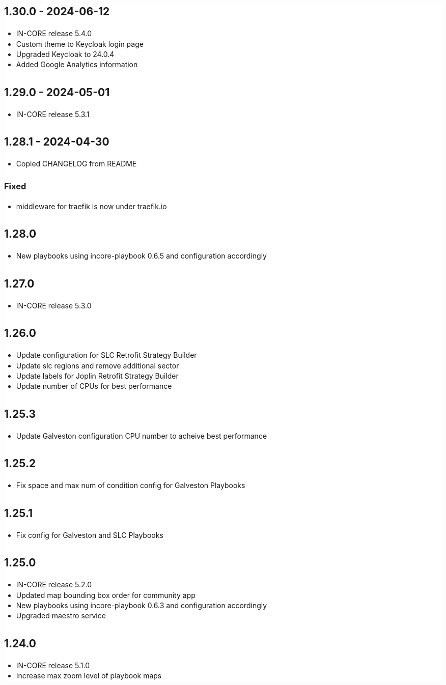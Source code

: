 ## 1.30.0 - 2024-06-12
- IN-CORE release 5.4.0
- Custom theme to Keycloak login page
- Upgraded Keycloak to 24.0.4
- Added Google Analytics information

## 1.29.0 - 2024-05-01
- IN-CORE release 5.3.1

## 1.28.1 - 2024-04-30
- Copied CHANGELOG from README

### Fixed
- middleware for traefik is now under traefik.io

## 1.28.0
- New playbooks using incore-playbook 0.6.5 and configuration accordingly

## 1.27.0
- IN-CORE release 5.3.0

## 1.26.0
- Update configuration for SLC Retrofit Strategy Builder
- Update slc regions and remove additional sector
- Update labels for Joplin Retrofit Strategy Builder
- Update number of CPUs for best performance

## 1.25.3
- Update Galveston configuration CPU number to acheive best performance

## 1.25.2
- Fix space and max num of condition config for Galveston Playbooks

## 1.25.1
- Fix config for Galveston and SLC Playbooks

## 1.25.0
- IN-CORE release 5.2.0
- Updated map bounding box order for community app
- New playbooks using incore-playbook 0.6.3 and configuration accordingly
- Upgraded maestro service

## 1.24.0
- IN-CORE release 5.1.0
- Increase max zoom level of playbook maps
